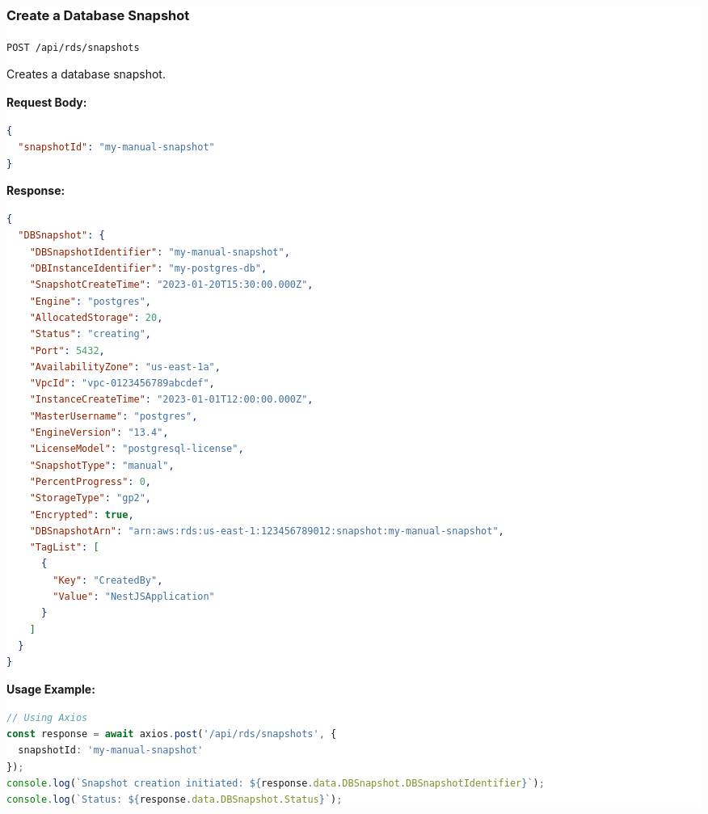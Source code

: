 ### Create a Database Snapshot

```
POST /api/rds/snapshots
```

Creates a database snapshot.

**Request Body:**
```json
{
  "snapshotId": "my-manual-snapshot"
}
```

**Response:**
```json
{
  "DBSnapshot": {
    "DBSnapshotIdentifier": "my-manual-snapshot",
    "DBInstanceIdentifier": "my-postgres-db",
    "SnapshotCreateTime": "2023-01-20T15:30:00.000Z",
    "Engine": "postgres",
    "AllocatedStorage": 20,
    "Status": "creating",
    "Port": 5432,
    "AvailabilityZone": "us-east-1a",
    "VpcId": "vpc-0123456789abcdef",
    "InstanceCreateTime": "2023-01-01T12:00:00.000Z",
    "MasterUsername": "postgres",
    "EngineVersion": "13.4",
    "LicenseModel": "postgresql-license",
    "SnapshotType": "manual",
    "PercentProgress": 0,
    "StorageType": "gp2",
    "Encrypted": true,
    "DBSnapshotArn": "arn:aws:rds:us-east-1:123456789012:snapshot:my-manual-snapshot",
    "TagList": [
      {
        "Key": "CreatedBy",
        "Value": "NestJSApplication"
      }
    ]
  }
}
```

**Usage Example:**
```typescript
// Using Axios
const response = await axios.post('/api/rds/snapshots', {
  snapshotId: 'my-manual-snapshot'
});
console.log(`Snapshot creation initiated: ${response.data.DBSnapshot.DBSnapshotIdentifier}`);
console.log(`Status: ${response.data.DBSnapshot.Status}`);
```
